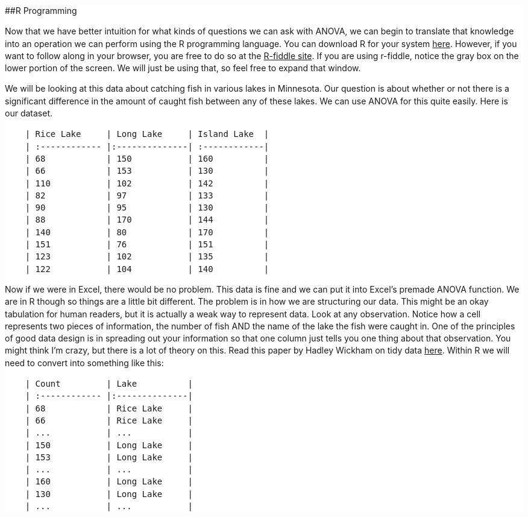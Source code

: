 ##R Programming

Now that we have better intuition for what kinds of questions we can ask with ANOVA, we can begin to translate that knowledge into an operation we can perform using the R programming language. You can download R for your system [here](https://cran.r-project.org/).  However, if you want to follow along in your browser, you are free to do so at the [R-fiddle site](http://www.r-fiddle.org/). If you are using r-fiddle, notice the gray box on the lower portion of the screen. We will just be using that, so feel free to expand that window.

We will be looking at this data about catching fish in various lakes in Minnesota. Our question is about whether or not there is a significant difference in the amount of caught fish between any of these lakes. We can use ANOVA for this quite easily. Here is our dataset.

<pre>
	| Rice Lake     | Long Lake     | Island Lake  |
	| :------------ |:--------------| :------------|
	| 68            | 150           | 160          |
	| 66            | 153           | 130          |
	| 110           | 102           | 142          |
	| 82            | 97            | 133          |
	| 90            | 95            | 130          |
	| 88            | 170           | 144          |
	| 140           | 80            | 170          |
	| 151           | 76            | 151          |
	| 123           | 102           | 135          |
	| 122           | 104           | 140          |
</pre>

Now if we were in Excel, there would be no problem. This data is fine and we can put it into Excel’s premade ANOVA function. We are in R though so things are a little bit different. The problem is in how we are structuring our data. This might be an okay tabulation for human readers, but it is actually a weak way to represent data. Look at any observation. Notice how a cell represents two pieces of information, the number of fish AND the name of the lake the fish were caught in. One of the principles of good data design is in spreading out your information so that one column just tells you one thing about that observation. You might think I’m crazy, but there is a lot of theory on this. Read this paper by Hadley Wickham on tidy data [here](http://vita.had.co.nz/papers/tidy-data.pdf). Within R we will need to convert into something like this:

<pre>
	| Count         | Lake          |
	| :------------ |:--------------|
	| 68            | Rice Lake     |
	| 66            | Rice Lake     |
	| ...           | ...           |
	| 150           | Long Lake     |
	| 153           | Long Lake     |
	| ...           | ...           |
	| 160           | Long Lake     |
	| 130           | Long Lake     |
	| ...           | ...           |
</pre>
